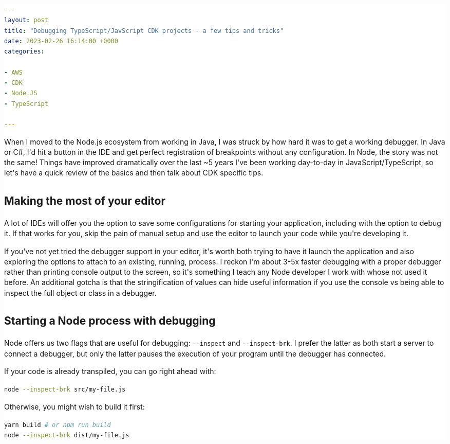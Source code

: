 ```yaml
---
layout: post
title: "Debugging TypeScript/JavScript CDK projects - a few tips and tricks"
date: 2023-02-26 16:14:00 +0000
categories:

- AWS
- CDK
- Node.JS
- TypeScript

---
```


When I moved to the Node.js ecosystem from working in Java, I was struck by how
hard it was to get a working debugger. In Java or C#, I'd hit a button in the
IDE and get perfect registration of breakpoints without any configuration. In
Node, the story was not the same! Things have improved dramatically over the
last ~5 years I've been working day-to-day in JavaScript/TypeScript, so let's
have a quick review of the basics and then talk about CDK specific tips.

## Making the most of your editor

A lot of IDEs will offer you the option to save some configurations for
starting your application, including with the option to debug it. If that works
for you, skip the pain of manual setup and use the editor to launch your code
while you're developing it.

If you've not yet tried the debugger support in your editor, it's worth both
trying to have it launch the application and also exploring the options to
attach to an existing, running, process. I reckon I'm about 3-5x faster
debugging with a proper debugger rather than printing console output to the
screen, so it's something I teach any Node developer I work with whose not used
it before. An additional gotcha is that the stringification of values can hide
useful information if you use the console vs being able to inspect the full
object or class in a debugger.

## Starting a Node process with debugging

Node offers us two flags that are useful for debugging: `--inspect` and
`--inspect-brk`. I prefer the latter as both start a server to connect a
debugger, but only the latter pauses the execution of your program until the
debugger has connected.

If your code is already transpiled, you can go right ahead with:

```bash
node --inspect-brk src/my-file.js
```

Otherwise, you might wish to build it first:

```bash
yarn build # or npm run build
node --inspect-brk dist/my-file.js
```
